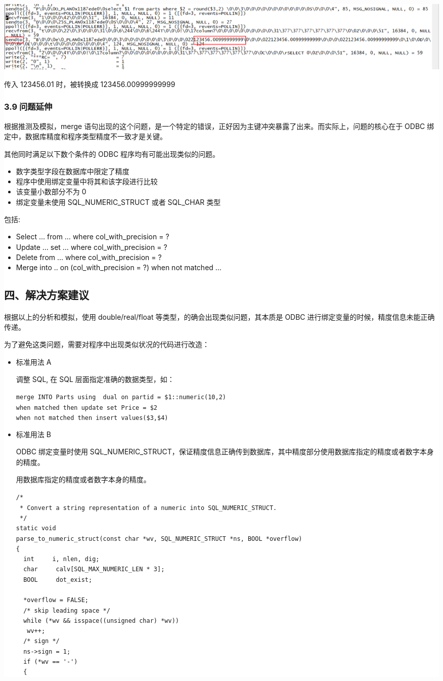 <img src='./images/3.png'>

传入 123456.01 时，被转换成 123456.00999999999

### 3.9 问题延伸

根据推测及模拟，merge 语句出现的这个问题，是一个特定的错误，正好因为主键冲突暴露了出来。而实际上，问题的核心在于 ODBC 绑定中，数据库精度和程序类型精度不一致才是关键。

其他同时满足以下数个条件的 ODBC 程序均有可能出现类似的问题。

- 数字类型字段在数据库中限定了精度
- 程序中使用绑定变量中将其和该字段进行比较
- 该变量小数部分不为 0
- 绑定变量未使用 SQL_NUMERIC_STRUCT 或者 SQL_CHAR 类型

包括:

- Select … from … where col_with_precision = ?
- Update … set … where col_with_precision = ?
- Delete from … where col_with_precision = ?
- Merge into .. on (col_with_precision = ?) when not matched …

## 四、解决方案建议

根据以上的分析和模拟，使用 double/real/float 等类型，的确会出现类似问题，其本质是 ODBC 进行绑定变量的时候，精度信息未能正确传递。

为了避免这类问题，需要对程序中出现类似状况的代码进行改造：

- 标准用法 A

  调整 SQL, 在 SQL 层面指定准确的数据类型，如：

  ```
  merge INTO Parts using  dual on partid = $1::numeric(10,2)
  when matched then update set Price = $2
  when not matched then insert values($3,$4)
  ```

- 标准用法 B

  ODBC 绑定变量时使用 SQL_NUMERIC_STRUCT，保证精度信息正确传到数据库，其中精度部分使用数据库指定的精度或者数字本身的精度。

  用数据库指定的精度或者数字本身的精度。

  ```
  /*
   * Convert a string representation of a numeric into SQL_NUMERIC_STRUCT.
   */
  static void
  parse_to_numeric_struct(const char *wv, SQL_NUMERIC_STRUCT *ns, BOOL *overflow)
  {
    int     i, nlen, dig;
    char     calv[SQL_MAX_NUMERIC_LEN * 3];
    BOOL     dot_exist;

    *overflow = FALSE;
    /* skip leading space */
    while (*wv && isspace((unsigned char) *wv))
     wv++;
    /* sign */
    ns->sign = 1;
    if (*wv == '-')
    {
  ```